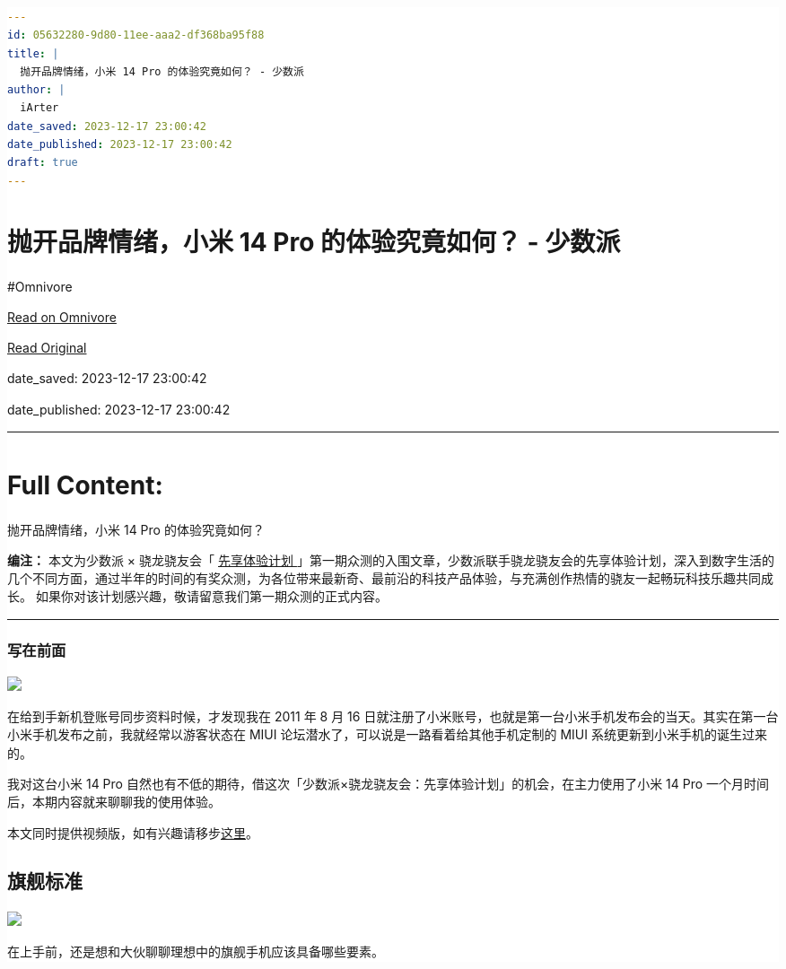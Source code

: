 ```yaml
---
id: 05632280-9d80-11ee-aaa2-df368ba95f88
title: |
  抛开品牌情绪，小米 14 Pro 的体验究竟如何？ - 少数派
author: |
  iArter
date_saved: 2023-12-17 23:00:42
date_published: 2023-12-17 23:00:42
draft: true
---
```


# 抛开品牌情绪，小米 14 Pro 的体验究竟如何？ - 少数派
#Omnivore

[Read on Omnivore](https://omnivore.app/me/14-pro-18c7c0e622d)

[Read Original](https://sspai.com/post/85064)

date_saved: 2023-12-17 23:00:42

date_published: 2023-12-17 23:00:42

--- 

# Full Content: 

抛开品牌情绪，小米 14 Pro 的体验究竟如何？

**编注：** 本文为少数派 × 骁龙骁友会「 [先享体验计划 ](https://sspai.com/page/snapdragoninsiders)」第一期众测的入围文章，少数派联手骁龙骁友会的先享体验计划，深入到数字生活的几个不同方面，通过半年的时间的有奖众测，为各位带来最新奇、最前沿的科技产品体验，与充满创作热情的骁友一起畅玩科技乐趣共同成长。 如果你对该计划感兴趣，敬请留意我们第一期众测的正式内容。

---

### 写在前面

![](https://proxy-prod.omnivore-image-cache.app/0x0,sNERdxyNnflvr4HktdkKUhjyRM6oZ9eYjF3J0vZ0SRrU/https://cdn.sspai.com/2023/12/14/23392336e5d2855355648abe43250228.JPG?imageView2/2/w/1120/q/40/interlace/1/ignore-error/1)

在给到手新机登账号同步资料时候，才发现我在 2011 年 8 月 16 日就注册了小米账号，也就是第一台小米手机发布会的当天。其实在第一台小米手机发布之前，我就经常以游客状态在 MIUI 论坛潜水了，可以说是一路看着给其他手机定制的 MIUI 系统更新到小米手机的诞生过来的。

我对这台小米 14 Pro 自然也有不低的期待，借这次「少数派×骁龙骁友会：先享体验计划」的机会，在主力使用了小米 14 Pro 一个月时间后，本期内容就来聊聊我的使用体验。

本文同时提供视频版，如有兴趣请移步[这里](https://video.weibo.com/show?fid=1034:4979167062589482)。

## 旗舰标准

![](https://proxy-prod.omnivore-image-cache.app/0x0,sAZTcpSzSqPAjBMzqSSmlCxGgNpd-_yhhQ38lWyxv_zs/https://cdn.sspai.com/2023/12/14/efcbac3019c3471d2a0d3ed9943b07e9.jpg?imageView2/2/w/1120/q/40/interlace/1/ignore-error/1)

在上手前，还是想和大伙聊聊理想中的旗舰手机应该具备哪些要素。
